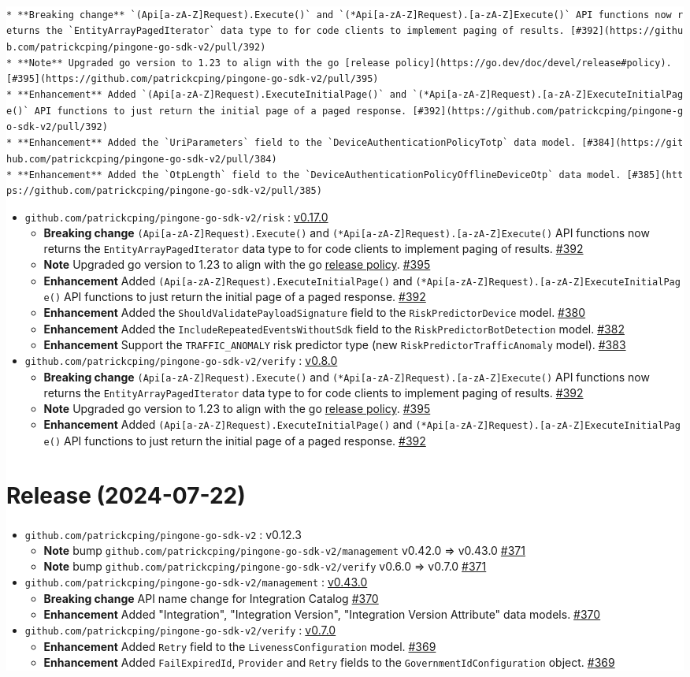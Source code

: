     * **Breaking change** `(Api[a-zA-Z]Request).Execute()` and `(*Api[a-zA-Z]Request).[a-zA-Z]Execute()` API functions now returns the `EntityArrayPagedIterator` data type to for code clients to implement paging of results. [#392](https://github.com/patrickcping/pingone-go-sdk-v2/pull/392)
    * **Note** Upgraded go version to 1.23 to align with the go [release policy](https://go.dev/doc/devel/release#policy). [#395](https://github.com/patrickcping/pingone-go-sdk-v2/pull/395)
    * **Enhancement** Added `(Api[a-zA-Z]Request).ExecuteInitialPage()` and `(*Api[a-zA-Z]Request).[a-zA-Z]ExecuteInitialPage()` API functions to just return the initial page of a paged response. [#392](https://github.com/patrickcping/pingone-go-sdk-v2/pull/392)
    * **Enhancement** Added the `UriParameters` field to the `DeviceAuthenticationPolicyTotp` data model. [#384](https://github.com/patrickcping/pingone-go-sdk-v2/pull/384)
    * **Enhancement** Added the `OtpLength` field to the `DeviceAuthenticationPolicyOfflineDeviceOtp` data model. [#385](https://github.com/patrickcping/pingone-go-sdk-v2/pull/385)
* `github.com/patrickcping/pingone-go-sdk-v2/risk` : [v0.17.0](./risk/CHANGELOG.md)
    * **Breaking change** `(Api[a-zA-Z]Request).Execute()` and `(*Api[a-zA-Z]Request).[a-zA-Z]Execute()` API functions now returns the `EntityArrayPagedIterator` data type to for code clients to implement paging of results. [#392](https://github.com/patrickcping/pingone-go-sdk-v2/pull/392)
    * **Note** Upgraded go version to 1.23 to align with the go [release policy](https://go.dev/doc/devel/release#policy). [#395](https://github.com/patrickcping/pingone-go-sdk-v2/pull/395)
    * **Enhancement** Added `(Api[a-zA-Z]Request).ExecuteInitialPage()` and `(*Api[a-zA-Z]Request).[a-zA-Z]ExecuteInitialPage()` API functions to just return the initial page of a paged response. [#392](https://github.com/patrickcping/pingone-go-sdk-v2/pull/392)
    * **Enhancement** Added the `ShouldValidatePayloadSignature` field to the `RiskPredictorDevice` model. [#380](https://github.com/patrickcping/pingone-go-sdk-v2/pull/380)
    * **Enhancement** Added the `IncludeRepeatedEventsWithoutSdk` field to the `RiskPredictorBotDetection` model. [#382](https://github.com/patrickcping/pingone-go-sdk-v2/pull/382)
    * **Enhancement** Support the `TRAFFIC_ANOMALY` risk predictor type (new `RiskPredictorTrafficAnomaly` model). [#383](https://github.com/patrickcping/pingone-go-sdk-v2/pull/383)
* `github.com/patrickcping/pingone-go-sdk-v2/verify` : [v0.8.0](./verify/CHANGELOG.md)
    * **Breaking change** `(Api[a-zA-Z]Request).Execute()` and `(*Api[a-zA-Z]Request).[a-zA-Z]Execute()` API functions now returns the `EntityArrayPagedIterator` data type to for code clients to implement paging of results. [#392](https://github.com/patrickcping/pingone-go-sdk-v2/pull/392)
    * **Note** Upgraded go version to 1.23 to align with the go [release policy](https://go.dev/doc/devel/release#policy). [#395](https://github.com/patrickcping/pingone-go-sdk-v2/pull/395)
    * **Enhancement** Added `(Api[a-zA-Z]Request).ExecuteInitialPage()` and `(*Api[a-zA-Z]Request).[a-zA-Z]ExecuteInitialPage()` API functions to just return the initial page of a paged response. [#392](https://github.com/patrickcping/pingone-go-sdk-v2/pull/392)

# Release (2024-07-22)

* `github.com/patrickcping/pingone-go-sdk-v2` : v0.12.3
    * **Note** bump `github.com/patrickcping/pingone-go-sdk-v2/management` v0.42.0 => v0.43.0 [#371](https://github.com/patrickcping/pingone-go-sdk-v2/pull/371)
    * **Note** bump `github.com/patrickcping/pingone-go-sdk-v2/verify` v0.6.0 => v0.7.0 [#371](https://github.com/patrickcping/pingone-go-sdk-v2/pull/371)
* `github.com/patrickcping/pingone-go-sdk-v2/management` : [v0.43.0](./management/CHANGELOG.md)
    * **Breaking change** API name change for Integration Catalog [#370](https://github.com/patrickcping/pingone-go-sdk-v2/pull/370)
    * **Enhancement** Added "Integration", "Integration Version",  "Integration Version Attribute" data models. [#370](https://github.com/patrickcping/pingone-go-sdk-v2/pull/370)
* `github.com/patrickcping/pingone-go-sdk-v2/verify` : [v0.7.0](./verify/CHANGELOG.md)
    * **Enhancement** Added `Retry` field to the `LivenessConfiguration` model. [#369](https://github.com/patrickcping/pingone-go-sdk-v2/pull/369)
    * **Enhancement** Added `FailExpiredId`, `Provider` and `Retry` fields to the `GovernmentIdConfiguration` object. [#369](https://github.com/patrickcping/pingone-go-sdk-v2/pull/369)
